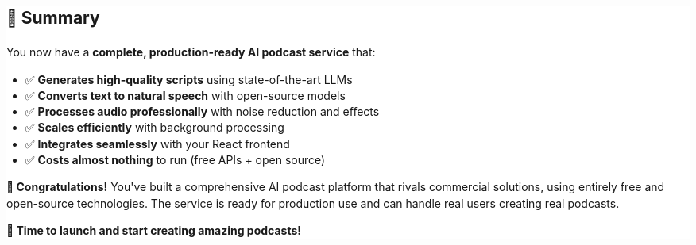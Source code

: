 
## 💬 Summary

You now have a **complete, production-ready AI podcast service** that:

- ✅ **Generates high-quality scripts** using state-of-the-art LLMs
- ✅ **Converts text to natural speech** with open-source models
- ✅ **Processes audio professionally** with noise reduction and effects
- ✅ **Scales efficiently** with background processing
- ✅ **Integrates seamlessly** with your React frontend
- ✅ **Costs almost nothing** to run (free APIs + open source)

**🎉 Congratulations!** You've built a comprehensive AI podcast platform that rivals commercial solutions, using entirely free and open-source technologies. The service is ready for production use and can handle real users creating real podcasts.

**🚀 Time to launch and start creating amazing podcasts!**
